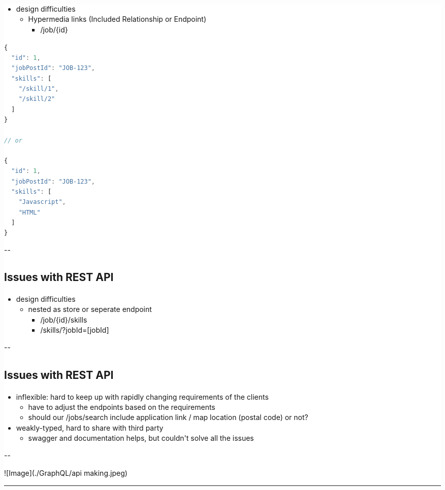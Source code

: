 - design difficulties
  - Hypermedia links (Included Relationship or Endpoint)
    - /job/{id}

```js
{
  "id": 1,
  "jobPostId": "JOB-123",
  "skills": [
    "/skill/1",
    "/skill/2"
  ]
}

// or

{
  "id": 1,
  "jobPostId": "JOB-123",
  "skills": [
    "Javascript",
    "HTML"
  ]
}
```



</div>

--

## Issues with REST API

- design difficulties
  - nested as store or seperate endpoint
    - /job/{id}/skills
    - /skills/?jobId=[jobId]

--

## Issues with REST API

- inflexible: hard to keep up with rapidly changing requirements of the clients
  - have to adjust the endpoints based on the requirements
  - should our /jobs/search include application link / map location (postal code) or not?
- weakly-typed, hard to share with third party
  - swagger and documentation helps, but couldn't solve all the issues

--

![Image](./GraphQL/api making.jpeg)

---
